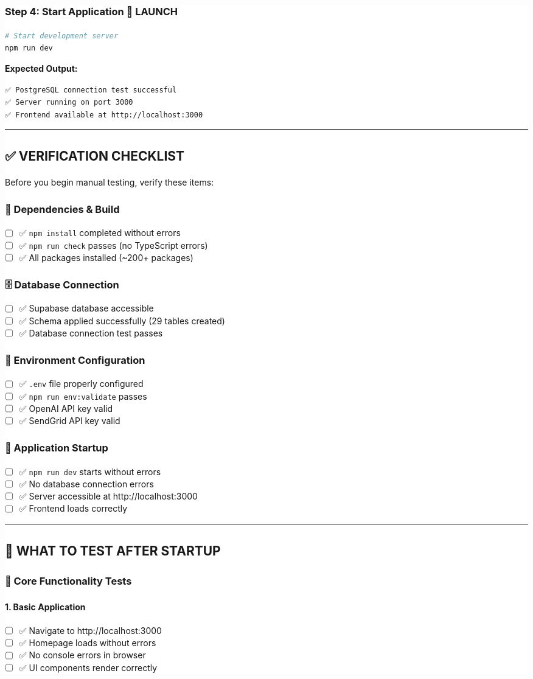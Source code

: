 ### **Step 4: Start Application** 🚀 **LAUNCH**
```bash
# Start development server
npm run dev
```

**Expected Output:**
```
✅ PostgreSQL connection test successful
✅ Server running on port 3000
✅ Frontend available at http://localhost:3000
```

---

## ✅ **VERIFICATION CHECKLIST**

Before you begin manual testing, verify these items:

### **🔧 Dependencies & Build**
- [ ] ✅ `npm install` completed without errors
- [ ] ✅ `npm run check` passes (no TypeScript errors)
- [ ] ✅ All packages installed (~200+ packages)

### **🗄️ Database Connection** 
- [ ] ✅ Supabase database accessible
- [ ] ✅ Schema applied successfully (29 tables created)
- [ ] ✅ Database connection test passes

### **🔐 Environment Configuration**
- [ ] ✅ `.env` file properly configured
- [ ] ✅ `npm run env:validate` passes
- [ ] ✅ OpenAI API key valid
- [ ] ✅ SendGrid API key valid

### **🚀 Application Startup**
- [ ] ✅ `npm run dev` starts without errors
- [ ] ✅ No database connection errors
- [ ] ✅ Server accessible at http://localhost:3000
- [ ] ✅ Frontend loads correctly

---

## 🧪 **WHAT TO TEST AFTER STARTUP**

### **🎯 Core Functionality Tests**

#### **1. Basic Application**
- [ ] ✅ Navigate to http://localhost:3000
- [ ] ✅ Homepage loads without errors
- [ ] ✅ No console errors in browser
- [ ] ✅ UI components render correctly
